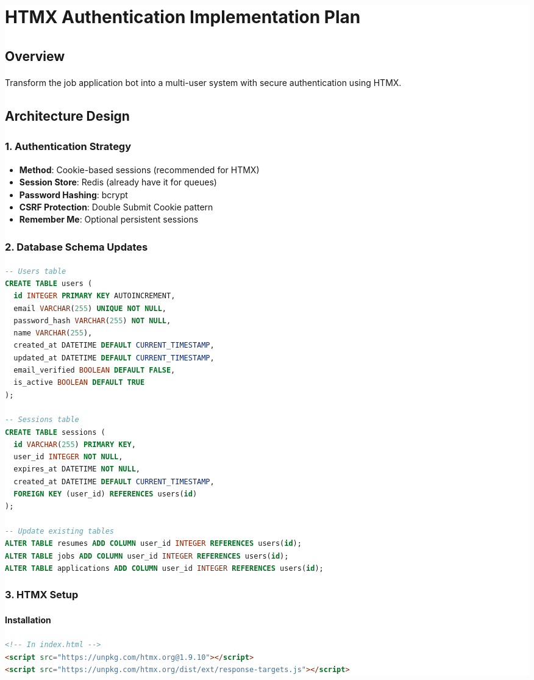 # HTMX Authentication Implementation Plan

## Overview
Transform the job application bot into a multi-user system with secure authentication using HTMX.

## Architecture Design

### 1. Authentication Strategy
- **Method**: Cookie-based sessions (recommended for HTMX)
- **Session Store**: Redis (already have it for queues)
- **Password Hashing**: bcrypt
- **CSRF Protection**: Double Submit Cookie pattern
- **Remember Me**: Optional persistent sessions

### 2. Database Schema Updates

```sql
-- Users table
CREATE TABLE users (
  id INTEGER PRIMARY KEY AUTOINCREMENT,
  email VARCHAR(255) UNIQUE NOT NULL,
  password_hash VARCHAR(255) NOT NULL,
  name VARCHAR(255),
  created_at DATETIME DEFAULT CURRENT_TIMESTAMP,
  updated_at DATETIME DEFAULT CURRENT_TIMESTAMP,
  email_verified BOOLEAN DEFAULT FALSE,
  is_active BOOLEAN DEFAULT TRUE
);

-- Sessions table
CREATE TABLE sessions (
  id VARCHAR(255) PRIMARY KEY,
  user_id INTEGER NOT NULL,
  expires_at DATETIME NOT NULL,
  created_at DATETIME DEFAULT CURRENT_TIMESTAMP,
  FOREIGN KEY (user_id) REFERENCES users(id)
);

-- Update existing tables
ALTER TABLE resumes ADD COLUMN user_id INTEGER REFERENCES users(id);
ALTER TABLE jobs ADD COLUMN user_id INTEGER REFERENCES users(id);
ALTER TABLE applications ADD COLUMN user_id INTEGER REFERENCES users(id);
```

### 3. HTMX Setup

#### Installation
```html
<!-- In index.html -->
<script src="https://unpkg.com/htmx.org@1.9.10"></script>
<script src="https://unpkg.com/htmx.org/dist/ext/response-targets.js"></script>
```
